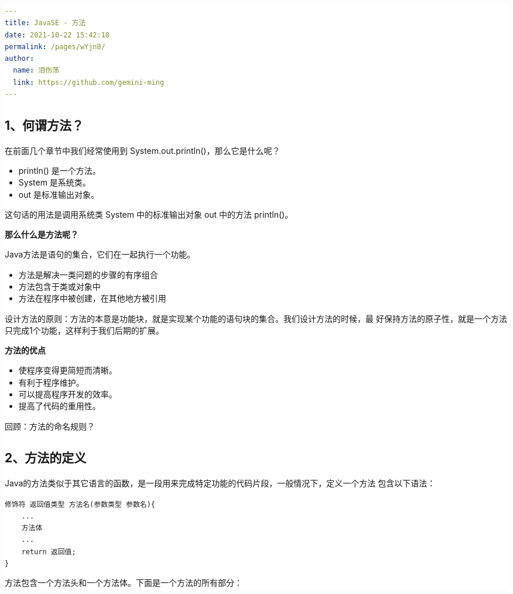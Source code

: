 ```yaml
---
title: JavaSE - 方法
date: 2021-10-22 15:42:18
permalink: /pages/wYjn8/
author: 
  name: 泪伤荡
  link: https://github.com/gemini-ming
---
```




## 1、何谓方法？

在前面几个章节中我们经常使用到 System.out.println()，那么它是什么呢？

- println() 是一个方法。
- System 是系统类。
- out 是标准输出对象。 

这句话的用法是调用系统类 System 中的标准输出对象 out 中的方法 println()。

**那么什么是方法呢？**

Java方法是语句的集合，它们在一起执行一个功能。

- 方法是解决一类问题的步骤的有序组合
- 方法包含于类或对象中
- 方法在程序中被创建，在其他地方被引用

设计方法的原则：方法的本意是功能块，就是实现某个功能的语句块的集合。我们设计方法的时候，最 好保持方法的原子性，就是一个方法只完成1个功能，这样利于我们后期的扩展。

**方法的优点**

- 使程序变得更简短而清晰。
- 有利于程序维护。
- 可以提高程序开发的效率。
- 提高了代码的重用性。

回顾：方法的命名规则？

## 2、方法的定义

Java的方法类似于其它语言的函数，是一段用来完成特定功能的代码片段，一般情况下，定义一个方法 包含以下语法：

```
修饰符 返回值类型 方法名(参数类型 参数名){
    ...
    方法体
    ...
    return 返回值;
}
```

方法包含一个方法头和一个方法体。下面是一个方法的所有部分：

